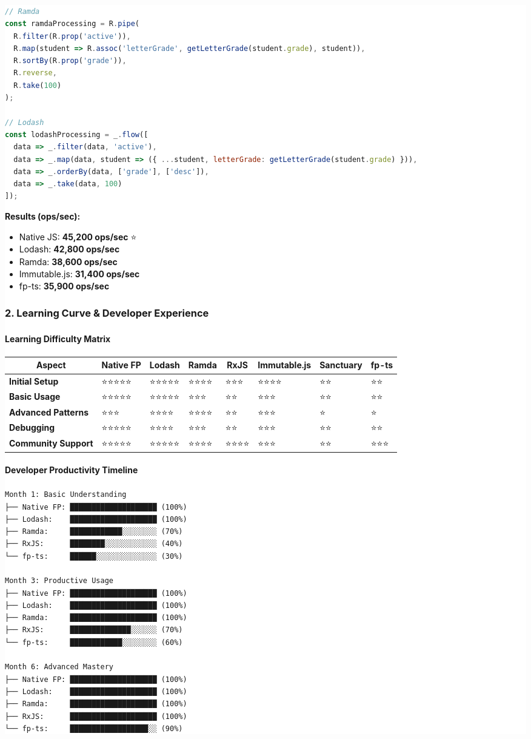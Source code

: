 ```javascript
// Ramda
const ramdaProcessing = R.pipe(
  R.filter(R.prop('active')),
  R.map(student => R.assoc('letterGrade', getLetterGrade(student.grade), student)),
  R.sortBy(R.prop('grade')),
  R.reverse,
  R.take(100)
);

// Lodash
const lodashProcessing = _.flow([
  data => _.filter(data, 'active'),
  data => _.map(data, student => ({ ...student, letterGrade: getLetterGrade(student.grade) })),
  data => _.orderBy(data, ['grade'], ['desc']),
  data => _.take(data, 100)
]);
```

**Results (ops/sec):**
- Native JS: **45,200 ops/sec** ⭐
- Lodash: **42,800 ops/sec**
- Ramda: **38,600 ops/sec**
- Immutable.js: **31,400 ops/sec**
- fp-ts: **35,900 ops/sec**

### 2. Learning Curve & Developer Experience

#### Learning Difficulty Matrix

| Aspect | Native FP | Lodash | Ramda | RxJS | Immutable.js | Sanctuary | fp-ts |
|--------|-----------|---------|--------|------|--------------|-----------|-------|
| **Initial Setup** | ⭐⭐⭐⭐⭐ | ⭐⭐⭐⭐⭐ | ⭐⭐⭐⭐ | ⭐⭐⭐ | ⭐⭐⭐⭐ | ⭐⭐ | ⭐⭐ |
| **Basic Usage** | ⭐⭐⭐⭐⭐ | ⭐⭐⭐⭐⭐ | ⭐⭐⭐ | ⭐⭐ | ⭐⭐⭐ | ⭐⭐ | ⭐⭐ |
| **Advanced Patterns** | ⭐⭐⭐ | ⭐⭐⭐⭐ | ⭐⭐⭐⭐ | ⭐⭐ | ⭐⭐⭐ | ⭐ | ⭐ |
| **Debugging** | ⭐⭐⭐⭐⭐ | ⭐⭐⭐⭐ | ⭐⭐⭐ | ⭐⭐ | ⭐⭐⭐ | ⭐⭐ | ⭐⭐ |
| **Community Support** | ⭐⭐⭐⭐⭐ | ⭐⭐⭐⭐⭐ | ⭐⭐⭐⭐ | ⭐⭐⭐⭐ | ⭐⭐⭐ | ⭐⭐ | ⭐⭐⭐ |

#### Developer Productivity Timeline

```
Month 1: Basic Understanding
├── Native FP: ████████████████████ (100%)
├── Lodash:    ████████████████████ (100%)
├── Ramda:     ████████████░░░░░░░░ (70%)
├── RxJS:      ████████░░░░░░░░░░░░ (40%)
└── fp-ts:     ██████░░░░░░░░░░░░░░ (30%)

Month 3: Productive Usage
├── Native FP: ████████████████████ (100%)
├── Lodash:    ████████████████████ (100%)
├── Ramda:     ████████████████████ (100%)
├── RxJS:      ██████████████░░░░░░ (70%)
└── fp-ts:     ████████████░░░░░░░░ (60%)

Month 6: Advanced Mastery
├── Native FP: ████████████████████ (100%)
├── Lodash:    ████████████████████ (100%)
├── Ramda:     ████████████████████ (100%)
├── RxJS:      ████████████████████ (100%)
└── fp-ts:     ██████████████████░░ (90%)
```

